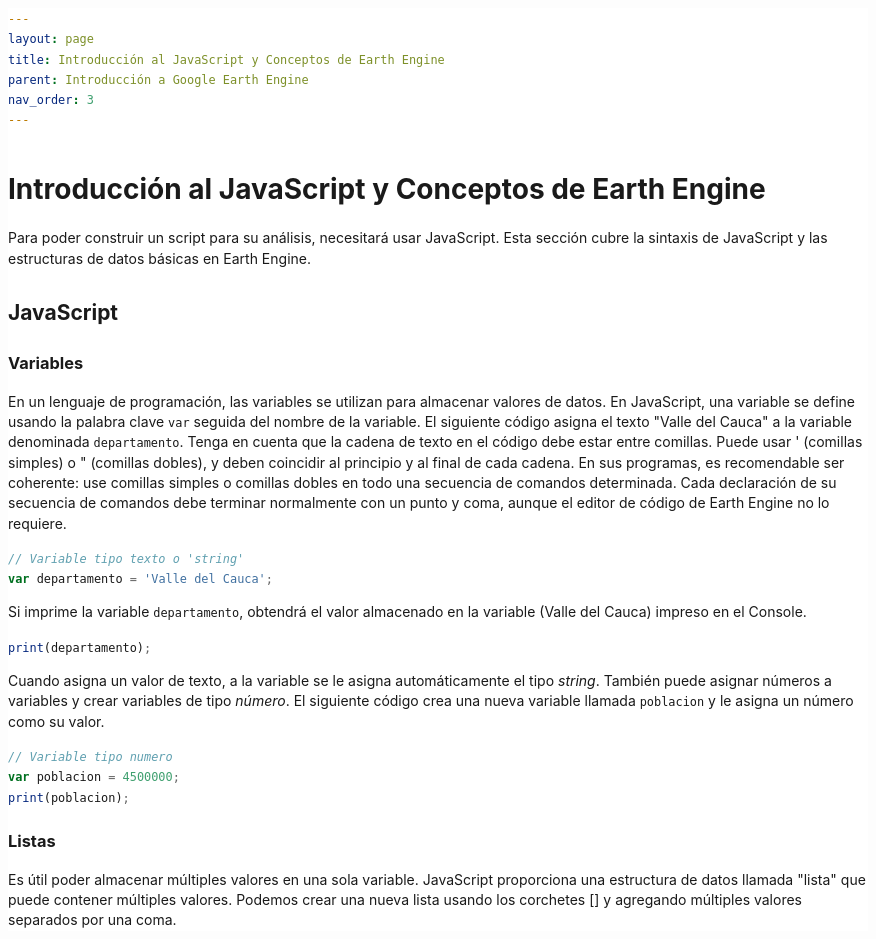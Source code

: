 ```yaml
---
layout: page
title: Introducción al JavaScript y Conceptos de Earth Engine
parent: Introducción a Google Earth Engine
nav_order: 3
---
```


# Introducción al JavaScript y Conceptos de Earth Engine

Para poder construir un script para su análisis, necesitará usar JavaScript. Esta sección cubre la sintaxis de JavaScript y las estructuras de datos básicas en Earth Engine.

## JavaScript

### Variables

En un lenguaje de programación, las variables se utilizan para almacenar valores de datos. En JavaScript, una variable se define usando la palabra clave `var` seguida del nombre de la variable. El siguiente código asigna el texto "Valle del Cauca" a la variable denominada `departamento`. Tenga en cuenta que la cadena de texto en el código debe estar entre comillas. Puede usar ' (comillas simples) o " (comillas dobles), y deben coincidir al principio y al final de cada cadena. En sus programas, es recomendable ser coherente: use comillas simples o comillas dobles en todo una secuencia de comandos determinada. Cada declaración de su secuencia de comandos debe terminar normalmente con un punto y coma, aunque el editor de código de Earth Engine no lo requiere.

```javascript
// Variable tipo texto o 'string'
var departamento = 'Valle del Cauca';
```

Si imprime la variable `departamento`, obtendrá el valor almacenado en la variable (Valle del Cauca) impreso en el Console.

```javascript
print(departamento);
```

Cuando asigna un valor de texto, a la variable se le asigna automáticamente el tipo *string*. También puede asignar números a variables y crear variables de tipo *número*. El siguiente código crea una nueva variable llamada `poblacion` y le asigna un número como su valor.

```javascript
// Variable tipo numero
var poblacion = 4500000;
print(poblacion);
```

### Listas

Es útil poder almacenar múltiples valores en una sola variable. JavaScript proporciona una estructura de datos llamada "lista" que puede contener múltiples valores. Podemos crear una nueva lista usando los corchetes [] y agregando múltiples valores separados por una coma.
